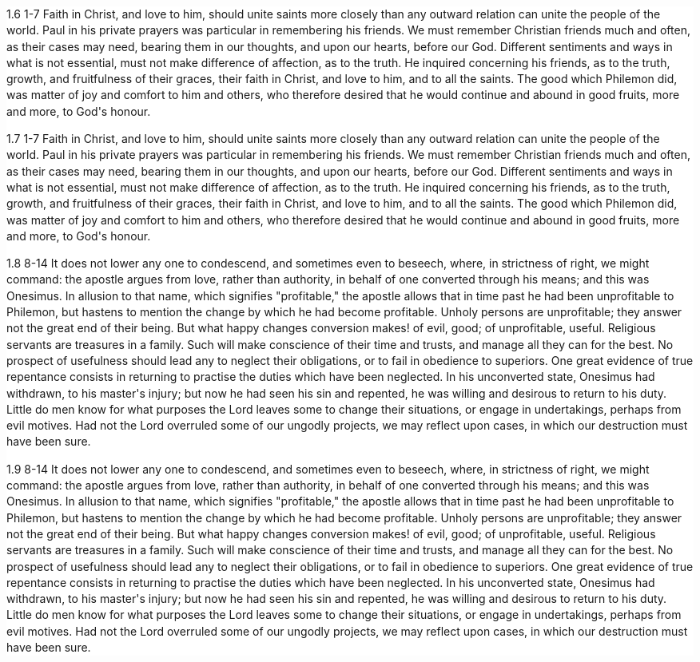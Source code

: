 1.6 1-7 Faith in Christ, and love to him, should unite saints more closely than any outward relation can unite the people of the world. Paul in his private prayers was particular in remembering his friends. We must remember Christian friends much and often, as their cases may need, bearing them in our thoughts, and upon our hearts, before our God. Different sentiments and ways in what is not essential, must not make difference of affection, as to the truth. He inquired concerning his friends, as to the truth, growth, and fruitfulness of their graces, their faith in Christ, and love to him, and to all the saints. The good which Philemon did, was matter of joy and comfort to him and others, who therefore desired that he would continue and abound in good fruits, more and more, to God's honour.

1.7 1-7 Faith in Christ, and love to him, should unite saints more closely than any outward relation can unite the people of the world. Paul in his private prayers was particular in remembering his friends. We must remember Christian friends much and often, as their cases may need, bearing them in our thoughts, and upon our hearts, before our God. Different sentiments and ways in what is not essential, must not make difference of affection, as to the truth. He inquired concerning his friends, as to the truth, growth, and fruitfulness of their graces, their faith in Christ, and love to him, and to all the saints. The good which Philemon did, was matter of joy and comfort to him and others, who therefore desired that he would continue and abound in good fruits, more and more, to God's honour.

1.8 8-14 It does not lower any one to condescend, and sometimes even to beseech, where, in strictness of right, we might command: the apostle argues from love, rather than authority, in behalf of one converted through his means; and this was Onesimus. In allusion to that name, which signifies "profitable," the apostle allows that in time past he had been unprofitable to Philemon, but hastens to mention the change by which he had become profitable. Unholy persons are unprofitable; they answer not the great end of their being. But what happy changes conversion makes! of evil, good; of unprofitable, useful. Religious servants are treasures in a family. Such will make conscience of their time and trusts, and manage all they can for the best. No prospect of usefulness should lead any to neglect their obligations, or to fail in obedience to superiors. One great evidence of true repentance consists in returning to practise the duties which have been neglected. In his unconverted state, Onesimus had withdrawn, to his master's injury; but now he had seen his sin and repented, he was willing and desirous to return to his duty. Little do men know for what purposes the Lord leaves some to change their situations, or engage in undertakings, perhaps from evil motives. Had not the Lord overruled some of our ungodly projects, we may reflect upon cases, in which our destruction must have been sure.

1.9 8-14 It does not lower any one to condescend, and sometimes even to beseech, where, in strictness of right, we might command: the apostle argues from love, rather than authority, in behalf of one converted through his means; and this was Onesimus. In allusion to that name, which signifies "profitable," the apostle allows that in time past he had been unprofitable to Philemon, but hastens to mention the change by which he had become profitable. Unholy persons are unprofitable; they answer not the great end of their being. But what happy changes conversion makes! of evil, good; of unprofitable, useful. Religious servants are treasures in a family. Such will make conscience of their time and trusts, and manage all they can for the best. No prospect of usefulness should lead any to neglect their obligations, or to fail in obedience to superiors. One great evidence of true repentance consists in returning to practise the duties which have been neglected. In his unconverted state, Onesimus had withdrawn, to his master's injury; but now he had seen his sin and repented, he was willing and desirous to return to his duty. Little do men know for what purposes the Lord leaves some to change their situations, or engage in undertakings, perhaps from evil motives. Had not the Lord overruled some of our ungodly projects, we may reflect upon cases, in which our destruction must have been sure.

